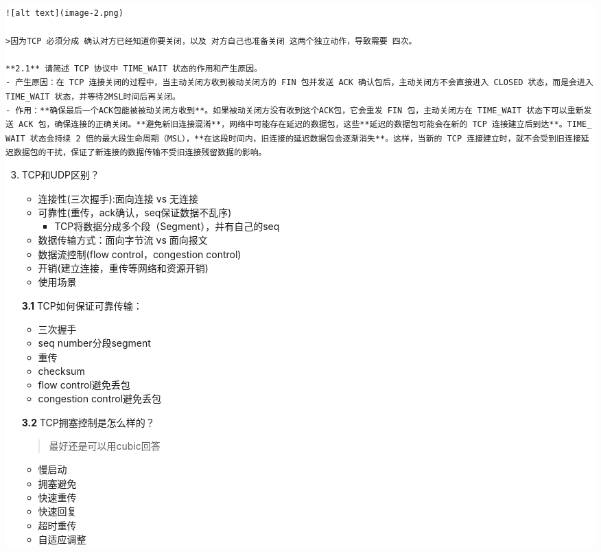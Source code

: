     ![alt text](image-2.png)
    
    >因为TCP 必须分成 确认对方已经知道你要关闭，以及 对方自己也准备关闭 这两个独立动作，导致需要 四次。

    **2.1** 请简述 TCP 协议中 TIME_WAIT 状态的作用和产生原因。
    - 产生原因：在 TCP 连接关闭的过程中，当主动关闭方收到被动关闭方的 FIN 包并发送 ACK 确认包后，主动关闭方不会直接进入 CLOSED 状态，而是会进入 TIME_WAIT 状态，并等待2MSL时间后再关闭。
    - 作用：**确保最后一个ACK包能被被动关闭方收到**。如果被动关闭方没有收到这个ACK包，它会重发 FIN 包，主动关闭方在 TIME_WAIT 状态下可以重新发送 ACK 包，确保连接的正确关闭。**避免新旧连接混淆**，网络中可能存在延迟的数据包，这些**延迟的数据包可能会在新的 TCP 连接建立后到达**。TIME_WAIT 状态会持续 2 倍的最大段生命周期（MSL），**在这段时间内，旧连接的延迟数据包会逐渐消失**。这样，当新的 TCP 连接建立时，就不会受到旧连接延迟数据包的干扰，保证了新连接的数据传输不受旧连接残留数据的影响。

3. TCP和UDP区别？
    - 连接性(三次握手):面向连接 vs 无连接
    - 可靠性(重传，ack确认，seq保证数据不乱序)
        - TCP将数据分成多个段（Segment），并有自己的seq
    - 数据传输方式：面向字节流 vs 面向报文
    - 数据流控制(flow control，congestion control)
    - 开销(建立连接，重传等网络和资源开销)
    - 使用场景
    
    **3.1** TCP如何保证可靠传输：
        
    - 三次握手
    - seq number分段segment
    - 重传
    - checksum
    - flow control避免丢包
    - congestion control避免丢包

    **3.2** TCP拥塞控制是怎么样的？
    > 最好还是可以用cubic回答
    - 慢启动
    - 拥塞避免
    - 快速重传
    - 快速回复
    - 超时重传
    - 自适应调整
